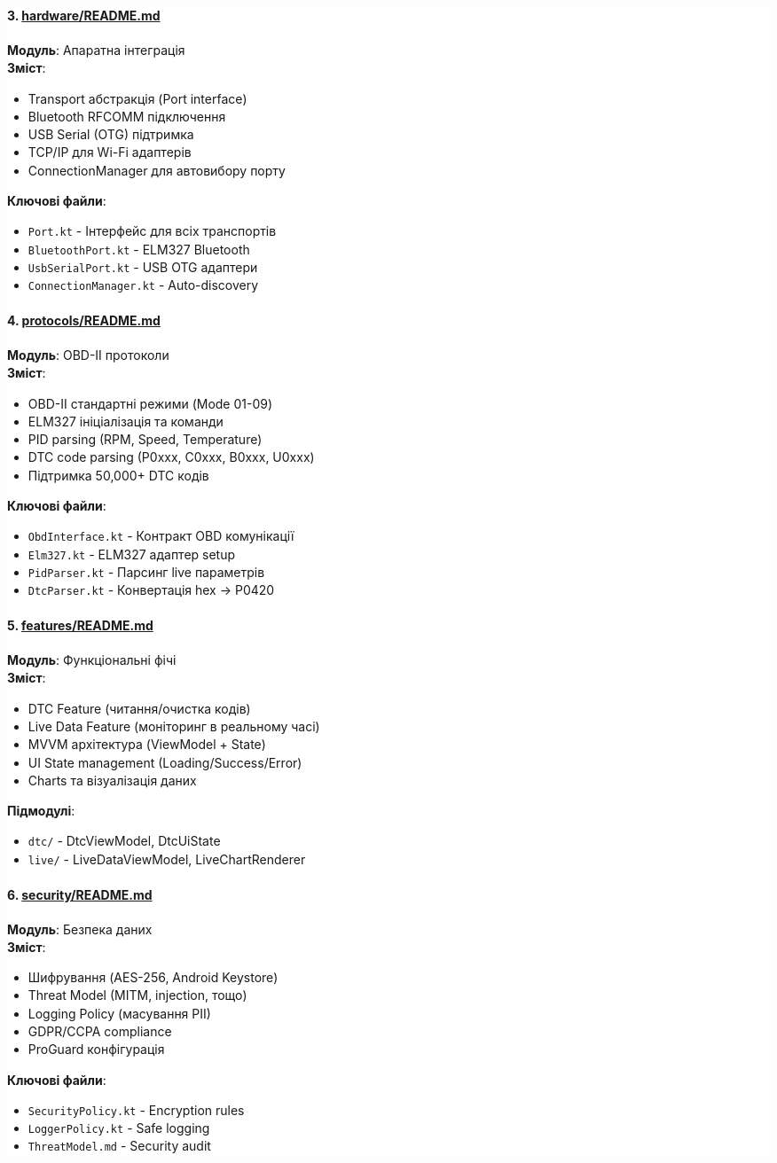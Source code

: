 #### 3. [hardware/README.md](../hardware/README.md)
**Модуль**: Апаратна інтеграція  
**Зміст**:
- Transport абстракція (Port interface)
- Bluetooth RFCOMM підключення
- USB Serial (OTG) підтримка
- TCP/IP для Wi-Fi адаптерів
- ConnectionManager для автовибору порту

**Ключові файли**:
- `Port.kt` - Інтерфейс для всіх транспортів
- `BluetoothPort.kt` - ELM327 Bluetooth
- `UsbSerialPort.kt` - USB OTG адаптери
- `ConnectionManager.kt` - Auto-discovery

#### 4. [protocols/README.md](../protocols/README.md)
**Модуль**: OBD-II протоколи  
**Зміст**:
- OBD-II стандартні режими (Mode 01-09)
- ELM327 ініціалізація та команди
- PID parsing (RPM, Speed, Temperature)
- DTC code parsing (P0xxx, C0xxx, B0xxx, U0xxx)
- Підтримка 50,000+ DTC кодів

**Ключові файли**:
- `ObdInterface.kt` - Контракт OBD комунікації
- `Elm327.kt` - ELM327 адаптер setup
- `PidParser.kt` - Парсинг live параметрів
- `DtcParser.kt` - Конвертація hex → P0420

#### 5. [features/README.md](../features/README.md)
**Модуль**: Функціональні фічі  
**Зміст**:
- DTC Feature (читання/очистка кодів)
- Live Data Feature (моніторинг в реальному часі)
- MVVM архітектура (ViewModel + State)
- UI State management (Loading/Success/Error)
- Charts та візуалізація даних

**Підмодулі**:
- `dtc/` - DtcViewModel, DtcUiState
- `live/` - LiveDataViewModel, LiveChartRenderer

#### 6. [security/README.md](../security/README.md)
**Модуль**: Безпека даних  
**Зміст**:
- Шифрування (AES-256, Android Keystore)
- Threat Model (MITM, injection, тощо)
- Logging Policy (масування PII)
- GDPR/CCPA compliance
- ProGuard конфігурація

**Ключові файли**:
- `SecurityPolicy.kt` - Encryption rules
- `LoggerPolicy.kt` - Safe logging
- `ThreatModel.md` - Security audit

